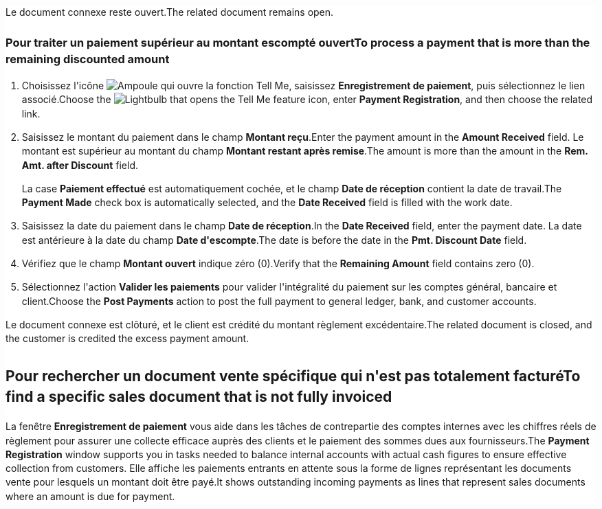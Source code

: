 <span data-ttu-id="c59a9-206">Le document connexe reste ouvert.</span><span class="sxs-lookup"><span data-stu-id="c59a9-206">The related document remains open.</span></span>

### <a name="to-process-a-payment-that-is-more-than-the-remaining-discounted-amount"></a><span data-ttu-id="c59a9-207">Pour traiter un paiement supérieur au montant escompté ouvert</span><span class="sxs-lookup"><span data-stu-id="c59a9-207">To process a payment that is more than the remaining discounted amount</span></span>
1. <span data-ttu-id="c59a9-208">Choisissez l'icône ![Ampoule qui ouvre la fonction Tell Me](media/ui-search/search_small.png "Dites-moi ce que vous voulez faire"), saisissez **Enregistrement de paiement**, puis sélectionnez le lien associé.</span><span class="sxs-lookup"><span data-stu-id="c59a9-208">Choose the ![Lightbulb that opens the Tell Me feature](media/ui-search/search_small.png "Tell me what you want to do") icon, enter **Payment Registration**, and then choose the related link.</span></span>  
2. <span data-ttu-id="c59a9-209">Saisissez le montant du paiement dans le champ **Montant reçu**.</span><span class="sxs-lookup"><span data-stu-id="c59a9-209">Enter the payment amount in the **Amount Received** field.</span></span> <span data-ttu-id="c59a9-210">Le montant est supérieur au montant du champ **Montant restant après remise**.</span><span class="sxs-lookup"><span data-stu-id="c59a9-210">The amount is more than the amount in the **Rem. Amt. after Discount** field.</span></span>  

    <span data-ttu-id="c59a9-211">La case **Paiement effectué** est automatiquement cochée, et le champ **Date de réception** contient la date de travail.</span><span class="sxs-lookup"><span data-stu-id="c59a9-211">The **Payment Made** check box is automatically selected, and the **Date Received** field is filled with the work date.</span></span>    
3. <span data-ttu-id="c59a9-212">Saisissez la date du paiement dans le champ **Date de réception**.</span><span class="sxs-lookup"><span data-stu-id="c59a9-212">In the **Date Received** field, enter the payment date.</span></span> <span data-ttu-id="c59a9-213">La date est antérieure à la date du champ **Date d'escompte**.</span><span class="sxs-lookup"><span data-stu-id="c59a9-213">The date is before the date in the **Pmt. Discount Date** field.</span></span>
4. <span data-ttu-id="c59a9-214">Vérifiez que le champ **Montant ouvert** indique zéro (0).</span><span class="sxs-lookup"><span data-stu-id="c59a9-214">Verify that the **Remaining Amount** field contains zero (0).</span></span>  
5. <span data-ttu-id="c59a9-215">Sélectionnez l'action **Valider les paiements** pour valider l'intégralité du paiement sur les comptes général, bancaire et client.</span><span class="sxs-lookup"><span data-stu-id="c59a9-215">Choose the **Post Payments** action to post the full payment to general ledger, bank, and customer accounts.</span></span>  

<span data-ttu-id="c59a9-216">Le document connexe est clôturé, et le client est crédité du montant règlement excédentaire.</span><span class="sxs-lookup"><span data-stu-id="c59a9-216">The related document is closed, and the customer is credited the excess payment amount.</span></span>  

## <a name="to-find-a-specific-sales-document-that-is-not-fully-invoiced"></a><span data-ttu-id="c59a9-217">Pour rechercher un document vente spécifique qui n'est pas totalement facturé</span><span class="sxs-lookup"><span data-stu-id="c59a9-217">To find a specific sales document that is not fully invoiced</span></span>
<span data-ttu-id="c59a9-218">La fenêtre **Enregistrement de paiement** vous aide dans les tâches de contrepartie des comptes internes avec les chiffres réels de règlement pour assurer une collecte efficace auprès des clients et le paiement des sommes dues aux fournisseurs.</span><span class="sxs-lookup"><span data-stu-id="c59a9-218">The **Payment Registration** window supports you in tasks needed to balance internal accounts with actual cash figures to ensure effective collection from customers.</span></span> <span data-ttu-id="c59a9-219">Elle affiche les paiements entrants en attente sous la forme de lignes représentant les documents vente pour lesquels un montant doit être payé.</span><span class="sxs-lookup"><span data-stu-id="c59a9-219">It shows outstanding incoming payments as lines that represent sales documents where an amount is due for payment.</span></span>  
